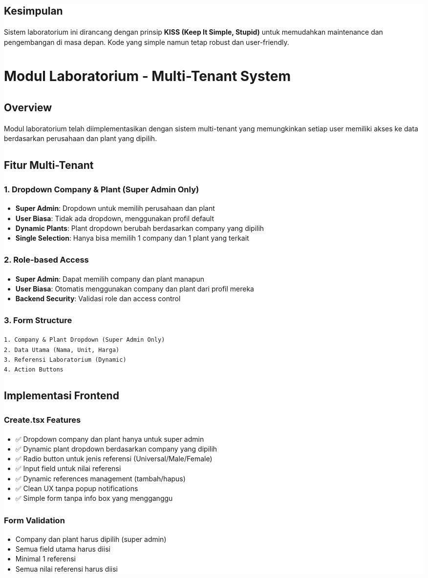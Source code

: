 ## Kesimpulan

Sistem laboratorium ini dirancang dengan prinsip **KISS (Keep It Simple, Stupid)** untuk memudahkan maintenance dan pengembangan di masa depan. Kode yang simple namun tetap robust dan user-friendly.

# Modul Laboratorium - Multi-Tenant System

## Overview
Modul laboratorium telah diimplementasikan dengan sistem multi-tenant yang memungkinkan setiap user memiliki akses ke data berdasarkan perusahaan dan plant yang dipilih.

## Fitur Multi-Tenant

### 1. **Dropdown Company & Plant (Super Admin Only)**
- **Super Admin**: Dropdown untuk memilih perusahaan dan plant
- **User Biasa**: Tidak ada dropdown, menggunakan profil default
- **Dynamic Plants**: Plant dropdown berubah berdasarkan company yang dipilih
- **Single Selection**: Hanya bisa memilih 1 company dan 1 plant yang terkait

### 2. **Role-based Access**
- **Super Admin**: Dapat memilih company dan plant manapun
- **User Biasa**: Otomatis menggunakan company dan plant dari profil mereka
- **Backend Security**: Validasi role dan access control

### 3. **Form Structure**
```
1. Company & Plant Dropdown (Super Admin Only)
2. Data Utama (Nama, Unit, Harga)
3. Referensi Laboratorium (Dynamic)
4. Action Buttons
```

## Implementasi Frontend

### **Create.tsx Features**
- ✅ Dropdown company dan plant hanya untuk super admin
- ✅ Dynamic plant dropdown berdasarkan company yang dipilih
- ✅ Radio button untuk jenis referensi (Universal/Male/Female)
- ✅ Input field untuk nilai referensi
- ✅ Dynamic references management (tambah/hapus)
- ✅ Clean UX tanpa popup notifications
- ✅ Simple form tanpa info box yang mengganggu

### **Form Validation**
- Company dan plant harus dipilih (super admin)
- Semua field utama harus diisi
- Minimal 1 referensi
- Semua nilai referensi harus diisi

